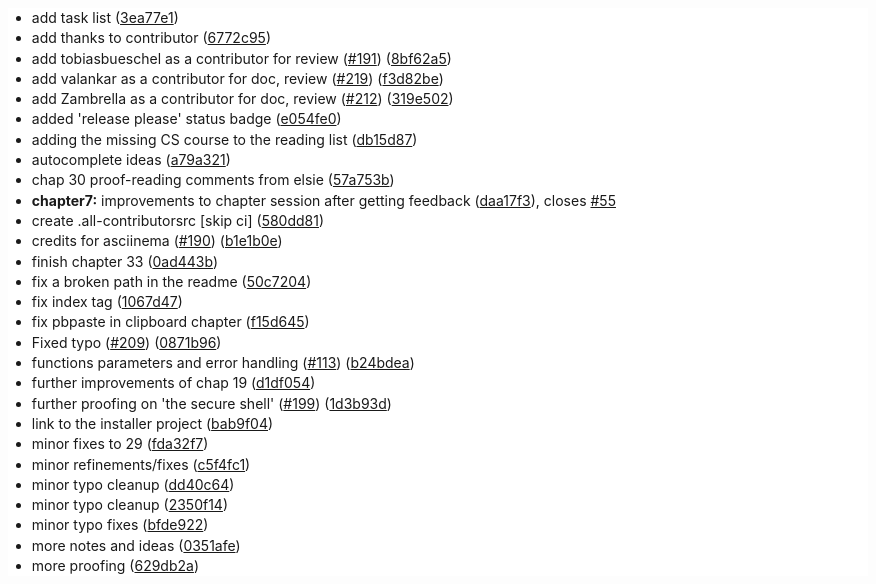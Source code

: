 * add task list ([3ea77e1](https://github.com/coding-to-music/effective-shell-docusaurus-images/commit/3ea77e10ea87514e33ce2986da9d39c7abc0e639))
* add thanks to contributor ([6772c95](https://github.com/coding-to-music/effective-shell-docusaurus-images/commit/6772c95628cf74f9ad5ce5c77762ad92ca647de9))
* add tobiasbueschel as a contributor for review ([#191](https://github.com/coding-to-music/effective-shell-docusaurus-images/issues/191)) ([8bf62a5](https://github.com/coding-to-music/effective-shell-docusaurus-images/commit/8bf62a54054febe179702066f43e156cce27fbc5))
* add valankar as a contributor for doc, review ([#219](https://github.com/coding-to-music/effective-shell-docusaurus-images/issues/219)) ([f3d82be](https://github.com/coding-to-music/effective-shell-docusaurus-images/commit/f3d82bed620655970f980f31cf6eab7b79cf9f11))
* add Zambrella as a contributor for doc, review ([#212](https://github.com/coding-to-music/effective-shell-docusaurus-images/issues/212)) ([319e502](https://github.com/coding-to-music/effective-shell-docusaurus-images/commit/319e5023fafb71d885fe5a43a1f2396f94409ea1))
* added 'release please' status badge ([e054fe0](https://github.com/coding-to-music/effective-shell-docusaurus-images/commit/e054fe07e326a08af58788051b01dfbe37ad7d84))
* adding the missing CS course to the reading list ([db15d87](https://github.com/coding-to-music/effective-shell-docusaurus-images/commit/db15d8798509d0da7e4085aabaecfd8db6d4e673))
* autocomplete ideas ([a79a321](https://github.com/coding-to-music/effective-shell-docusaurus-images/commit/a79a3211cbf924ee718bfbd606ea7f3bb312f6a2))
* chap 30 proof-reading comments from elsie ([57a753b](https://github.com/coding-to-music/effective-shell-docusaurus-images/commit/57a753bf6c0b4477af1eb50a834b279145ae6fe0))
* **chapter7:** improvements to chapter session after getting feedback ([daa17f3](https://github.com/coding-to-music/effective-shell-docusaurus-images/commit/daa17f3924994d5596223c52db2e73c162e18a4c)), closes [#55](https://github.com/coding-to-music/effective-shell-docusaurus-images/issues/55)
* create .all-contributorsrc [skip ci] ([580dd81](https://github.com/coding-to-music/effective-shell-docusaurus-images/commit/580dd81cb5347edc38240a28ca2e965484ac54cf))
* credits for asciinema ([#190](https://github.com/coding-to-music/effective-shell-docusaurus-images/issues/190)) ([b1e1b0e](https://github.com/coding-to-music/effective-shell-docusaurus-images/commit/b1e1b0e669aed34d62e5f76c161b455b07abc5c3))
* finish chapter 33 ([0ad443b](https://github.com/coding-to-music/effective-shell-docusaurus-images/commit/0ad443b7a10c772698475c01707d4ce7c79e7cc8))
* fix a broken path in the readme ([50c7204](https://github.com/coding-to-music/effective-shell-docusaurus-images/commit/50c720470bb2ec33388ea474a9d3c8f8fecfe09c))
* fix index tag ([1067d47](https://github.com/coding-to-music/effective-shell-docusaurus-images/commit/1067d47e403482a0dd0ab478199697feeca22341))
* fix pbpaste in clipboard chapter ([f15d645](https://github.com/coding-to-music/effective-shell-docusaurus-images/commit/f15d645ab4ab2b42277fa54ea35121d60e7d8693))
* Fixed typo ([#209](https://github.com/coding-to-music/effective-shell-docusaurus-images/issues/209)) ([0871b96](https://github.com/coding-to-music/effective-shell-docusaurus-images/commit/0871b9636c2eee4261ba392d11af4220ae7e4305))
* functions parameters and error handling ([#113](https://github.com/coding-to-music/effective-shell-docusaurus-images/issues/113)) ([b24bdea](https://github.com/coding-to-music/effective-shell-docusaurus-images/commit/b24bdeaa2fc432ab9c303f4630ab4d2cbd8c4842))
* further improvements of chap 19 ([d1df054](https://github.com/coding-to-music/effective-shell-docusaurus-images/commit/d1df05404ddfa5bd345a82d469f0644c6d1d6199))
* further proofing on 'the secure shell' ([#199](https://github.com/coding-to-music/effective-shell-docusaurus-images/issues/199)) ([1d3b93d](https://github.com/coding-to-music/effective-shell-docusaurus-images/commit/1d3b93d98a0e5aa49e0af5f798c7a4acb6312790))
* link to the installer project ([bab9f04](https://github.com/coding-to-music/effective-shell-docusaurus-images/commit/bab9f0494be7b2f0f52d64fea404ef1e42f34c04))
* minor fixes to 29 ([fda32f7](https://github.com/coding-to-music/effective-shell-docusaurus-images/commit/fda32f70b2730fa3886d9eadd5647df7bba52507))
* minor refinements/fixes ([c5f4fc1](https://github.com/coding-to-music/effective-shell-docusaurus-images/commit/c5f4fc16461f5732fd96ad7ded5f5589ea3cf9f2))
* minor typo cleanup ([dd40c64](https://github.com/coding-to-music/effective-shell-docusaurus-images/commit/dd40c6417f47ae64acb5b56c558fedaa8ef021b0))
* minor typo cleanup ([2350f14](https://github.com/coding-to-music/effective-shell-docusaurus-images/commit/2350f14ab7e4c0407e05c50f6f00c3b2dbfe2526))
* minor typo fixes ([bfde922](https://github.com/coding-to-music/effective-shell-docusaurus-images/commit/bfde92255e34d16eb5240367c768dfdf7a0434cc))
* more notes and ideas ([0351afe](https://github.com/coding-to-music/effective-shell-docusaurus-images/commit/0351afed3a7f6297ddb43a15fcd51417a815e3c0))
* more proofing ([629db2a](https://github.com/coding-to-music/effective-shell-docusaurus-images/commit/629db2a6cd70aba3d12ef80600ace7f8878a8a4d))